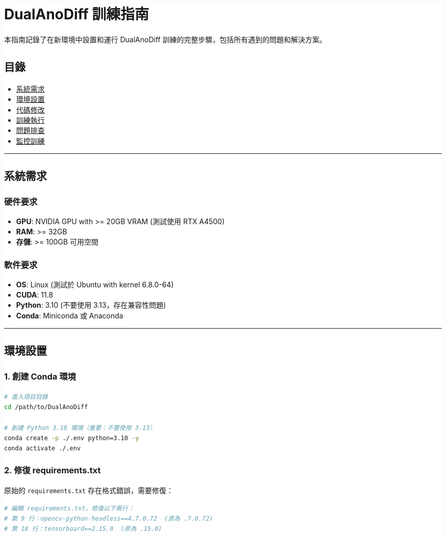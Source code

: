 # DualAnoDiff 訓練指南

本指南記錄了在新環境中設置和運行 DualAnoDiff 訓練的完整步驟，包括所有遇到的問題和解決方案。

## 目錄

- [系統需求](#系統需求)
- [環境設置](#環境設置)
- [代碼修改](#代碼修改)
- [訓練執行](#訓練執行)
- [問題排查](#問題排查)
- [監控訓練](#監控訓練)

---

## 系統需求

### 硬件要求
- **GPU**: NVIDIA GPU with >= 20GB VRAM (測試使用 RTX A4500)
- **RAM**: >= 32GB
- **存儲**: >= 100GB 可用空間

### 軟件要求
- **OS**: Linux (測試於 Ubuntu with kernel 6.8.0-64)
- **CUDA**: 11.8
- **Python**: 3.10 (不要使用 3.13，存在兼容性問題)
- **Conda**: Miniconda 或 Anaconda

---

## 環境設置

### 1. 創建 Conda 環境

```bash
# 進入項目目錄
cd /path/to/DualAnoDiff

# 創建 Python 3.10 環境（重要：不要使用 3.13）
conda create -p ./.env python=3.10 -y
conda activate ./.env
```

### 2. 修復 requirements.txt

原始的 `requirements.txt` 存在格式錯誤，需要修復：

```bash
# 編輯 requirements.txt，修復以下兩行：
# 第 9 行：opencv-python-headless==4.7.0.72  (原為 .7.0.72)
# 第 18 行：tensorboard==2.15.0  (原為 .15.0)
```
